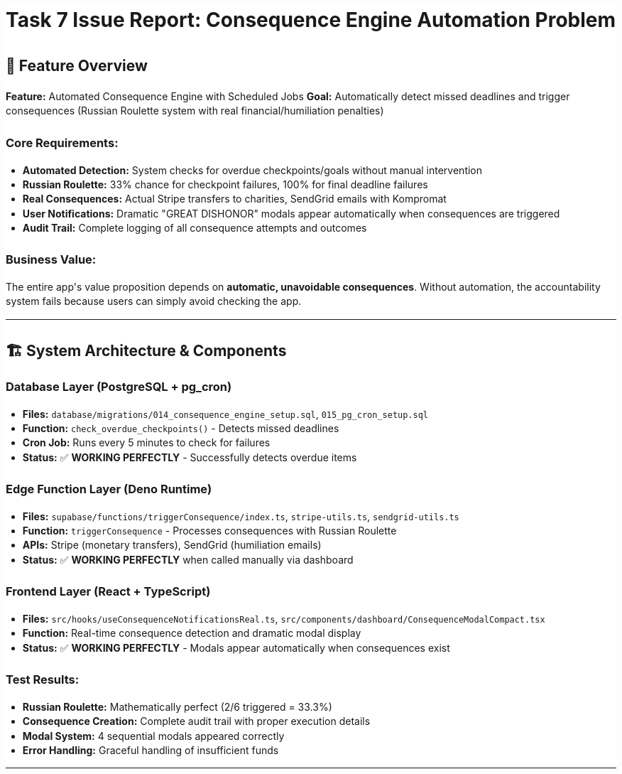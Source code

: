 # Task 7 Issue Report: Consequence Engine Automation Problem

## 🎯 **Feature Overview**

**Feature:** Automated Consequence Engine with Scheduled Jobs
**Goal:** Automatically detect missed deadlines and trigger consequences (Russian Roulette system with real financial/humiliation penalties)

### **Core Requirements:**
- **Automated Detection:** System checks for overdue checkpoints/goals without manual intervention
- **Russian Roulette:** 33% chance for checkpoint failures, 100% for final deadline failures
- **Real Consequences:** Actual Stripe transfers to charities, SendGrid emails with Kompromat
- **User Notifications:** Dramatic "GREAT DISHONOR" modals appear automatically when consequences are triggered
- **Audit Trail:** Complete logging of all consequence attempts and outcomes

### **Business Value:**
The entire app's value proposition depends on **automatic, unavoidable consequences**. Without automation, the accountability system fails because users can simply avoid checking the app.

---

## 🏗️ **System Architecture & Components**

### **Database Layer (PostgreSQL + pg_cron)**
- **Files:** `database/migrations/014_consequence_engine_setup.sql`, `015_pg_cron_setup.sql`
- **Function:** `check_overdue_checkpoints()` - Detects missed deadlines
- **Cron Job:** Runs every 5 minutes to check for failures
- **Status:** ✅ **WORKING PERFECTLY** - Successfully detects overdue items

### **Edge Function Layer (Deno Runtime)**
- **Files:** `supabase/functions/triggerConsequence/index.ts`, `stripe-utils.ts`, `sendgrid-utils.ts`
- **Function:** `triggerConsequence` - Processes consequences with Russian Roulette
- **APIs:** Stripe (monetary transfers), SendGrid (humiliation emails)
- **Status:** ✅ **WORKING PERFECTLY** when called manually via dashboard

### **Frontend Layer (React + TypeScript)**
- **Files:** `src/hooks/useConsequenceNotificationsReal.ts`, `src/components/dashboard/ConsequenceModalCompact.tsx`
- **Function:** Real-time consequence detection and dramatic modal display
- **Status:** ✅ **WORKING PERFECTLY** - Modals appear automatically when consequences exist

### **Test Results:**
- **Russian Roulette:** Mathematically perfect (2/6 triggered = 33.3%)
- **Consequence Creation:** Complete audit trail with proper execution details
- **Modal System:** 4 sequential modals appeared correctly
- **Error Handling:** Graceful handling of insufficient funds

---